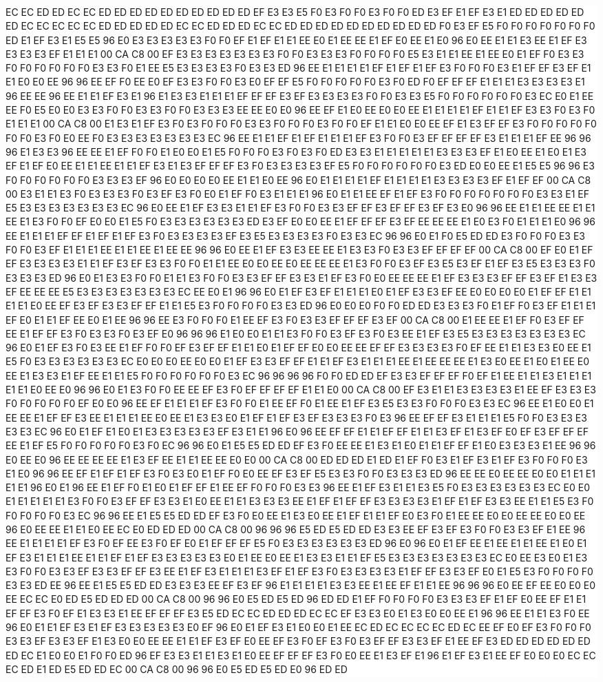 EC EC ED ED EC EC ED ED ED ED ED ED ED ED ED ED EF E3 E3 E5 F0 E3 F0 F0 E3 F0 F0 ED E3 EF E1 EF E3 E1 ED ED ED ED ED ED EC EC EC EC EC ED ED ED ED ED EC EC ED ED ED EC EC ED ED ED ED ED ED ED ED ED ED F0 E3 EF E5 F0 F0 F0 F0 F0 F0 F0 ED E1 EF E3 E1 E5 E5 96 E0 E3 E3 E3 E3 E3 F0 F0 EF E1 EF E1 E1 EE E0 E1 EE EE E1 EF E0 EE E1 E0 96 E0 EE E1 E1 E3 EE E1 EF E3 E3 E3 E3 EF E1 E1 E1 00 CA C8 00 EF E3 E3 E3 E3 E3 E3 E3 F0 F0 E3 E3 E3 F0 F0 F0 F0 E5 E3 E1 E1 EE E1 EE E0 E1 EF F0 E3 E3 F0 F0 F0 F0 F0 F0 E3 E3 F0 E1 EE E5 E3 E3 E3 E3 F0 E3 E3 ED 96 EE E1 E1 E1 E1 EF E1 EF E1 EF E3 F0 F0 F0 E3 E1 EF EF E3 EF E1 E1 E0 E0 EE 96 96 EE EF F0 EE E0 EF E3 E3 F0 F0 E3 E0 EF EF E5 F0 F0 F0 F0 F0 E3 F0 ED F0 EF EF EF E1 E1 E1 E3 E3 E3 E3 E1 96 EE EE 96 EE E1 E1 EF E3 E1 96 E1 E3 E3 E1 E1 E1 EF EF EF E3 EF E3 E3 E3 E3 F0 F0 E3 E3 E5 F0 F0 F0 F0 F0 F0 E3 EC E0 E1 EE EE F0 E5 E0 E0 E3 E3 F0 F0 E3 E3 F0 F0 E3 E3 E3 EE EE E0 E0 96 EE EF E1 E0 EE E0 E0 EE E1 E1 E1 E1 EF E1 E1 EF E3 E3 F0 E3 F0 E1 E1 E1 00 CA C8 00 E1 E3 E1 EF E3 F0 E3 F0 F0 F0 E3 E3 F0 F0 F0 E3 F0 F0 EF E1 E1 E0 E0 EE EF E1 E3 EF EF E3 F0 F0 F0 F0 F0 F0 F0 E3 F0 E0 EE F0 E3 E3 E3 E3 E3 E3 E3 EC 96 EE E1 E1 EF E1 EF E1 E1 E1 EF E3 F0 F0 E3 EF EF EF EF E3 E1 E1 E1 EF EE 96 96 96 E1 E3 E3 96 EE EE E1 EF F0 F0 E1 E0 E0 E1 E5 F0 F0 F0 E3 F0 E3 F0 ED E3 E3 E1 E1 E1 E1 E1 E3 E3 E3 EF E1 E0 EE E1 E0 E1 E3 EF E1 EF E0 EE E1 E1 EE E1 E1 EF E3 E1 E3 EF EF EF E3 F0 E3 E3 E3 E3 EF E5 F0 F0 F0 F0 F0 F0 E3 ED E0 E0 EE E1 E5 E5 96 96 E3 F0 F0 F0 F0 F0 F0 E3 E3 E3 EF 96 E0 E0 E0 E0 EE E1 E1 E0 EE 96 E0 E1 E1 E1 E1 EF E1 E1 E1 E1 E3 E3 E3 E3 EF E1 EF EF 00 CA C8 00 E3 E1 E1 E3 F0 E3 E3 E3 F0 E3 EF E3 F0 E0 E1 EF F0 E3 E1 E1 E1 96 E0 E1 E1 EE EF E1 EF E3 F0 F0 F0 F0 F0 F0 F0 E3 E3 E1 EF E5 E3 E3 E3 E3 E3 E3 E3 EC 96 E0 EE E1 EF E3 E3 E1 E1 EF E3 F0 F0 E3 E3 EF EF E3 EF EF E3 EF E3 E0 96 96 EE E1 E1 EE EE E1 E1 EE E1 E3 F0 F0 EF E0 E0 E1 E5 F0 E3 E3 E3 E3 E3 E3 ED E3 EF E0 E0 EE E1 EF EF EF E3 EF EE EE EE E1 E0 E3 F0 E1 E1 E1 E0 96 96 EE E1 E1 E1 EF EF E1 EF E1 EF E3 F0 E3 E3 E3 E3 EF E3 E5 E3 E3 E3 E3 F0 E3 E3 EC 96 96 E0 E1 F0 E5 ED ED E3 F0 F0 F0 E3 E3 F0 F0 E3 EF E1 E1 E1 EE E1 E1 EE E1 EE EE 96 96 E0 EE E1 EF E3 E3 EE EE E1 E3 E3 F0 E3 E3 EF EF EF EF 00 CA C8 00 EF E0 E1 EF EF E3 E3 E3 E3 E1 E1 EF E3 EF E3 E3 F0 F0 E1 E1 EE E0 E0 EE E0 EE EE EE E1 E3 F0 F0 E3 EF E3 E5 E3 EF E1 EF E3 E5 E3 E3 E3 F0 E3 E3 E3 ED 96 E0 E1 E3 E3 F0 F0 E1 E1 E3 F0 F0 E3 E3 EF EF E3 E3 E1 EF E3 F0 E0 EE EE EE E1 EF E3 E3 E3 EF EF E3 EF E1 E3 E3 EF EE EE EE E5 E3 E3 E3 E3 E3 E3 E3 EC EE E0 E1 96 96 E0 E1 EF E3 EF E1 E1 E1 E0 E1 EF E3 E3 EF EE E0 E0 E0 E0 E1 EF EF E1 E1 E1 E1 E0 EE EF E3 EF E3 E3 EF EF E1 E1 E5 E3 F0 F0 F0 F0 E3 E3 ED 96 E0 E0 E0 F0 F0 ED ED E3 E3 E3 F0 E1 EF F0 E3 EF E1 E1 E1 EF E0 E1 E1 EF EE E0 E1 EE 96 96 EE E3 F0 F0 F0 E1 EE EF E3 F0 E3 E3 EF EF EF E3 EF 00 CA C8 00 E1 EE EE E1 EF F0 E3 EF EF EE E1 EF EF E3 F0 E3 E3 F0 E3 EF E0 96 96 96 E1 E0 E0 E1 E1 E3 F0 F0 E3 EF E3 F0 E3 EE E1 EF E3 E5 E3 E3 E3 E3 E3 E3 E3 EC 96 E0 E1 EF E3 F0 E3 EE E1 EF F0 F0 EF E3 EF EF E1 E1 E0 E1 EF EF E0 E0 EE EE EF EF E3 E3 E3 E3 F0 EF EE E1 E1 E3 E3 E0 EE E1 E5 F0 E3 E3 E3 E3 E3 E3 EC E0 E0 E0 EE E0 E0 E1 EF E3 E3 EF EF E1 E1 EF E3 E1 E1 E1 EE E1 EE EE EE E1 E3 E0 EE E1 E0 E1 EE E0 EE E1 E3 E3 E1 EF EE E1 E1 E5 F0 F0 F0 F0 F0 F0 E3 EC 96 96 96 96 F0 F0 ED ED EF E3 E3 EF EF EF F0 EF E1 EE E1 E1 E3 E1 E1 E1 E1 E1 E0 EE E0 96 96 E0 E1 E3 F0 F0 EE EE EF E3 F0 EF EF EF EF E1 E1 E0 00 CA C8 00 EF E3 E1 E1 E3 E3 E3 E3 E1 EE EF E3 E3 E3 F0 F0 F0 F0 F0 EF E0 E0 96 EE EF E1 E1 E1 EF E3 F0 F0 E1 EE EF F0 E1 EE E1 EF E3 E5 E3 E3 F0 F0 F0 E3 E3 EC 96 EE E1 E0 E0 E1 EE EE E1 EF EF E3 EE E1 E1 E1 EE E0 EE E1 E3 E3 E0 E1 EF E1 EF E3 EF E3 E3 E3 F0 E3 96 EE EF EF E3 E1 E1 E1 E5 F0 F0 E3 E3 E3 E3 E3 EC 96 E0 E1 EF E1 E0 E1 E3 E3 E3 E3 E3 EF E3 E1 E1 96 E0 96 EE EF EF E1 E1 EF EF E1 E1 E3 EF E1 E3 EF E0 EF E3 EF EF EF EE E1 EF E5 F0 F0 F0 F0 F0 E3 F0 EC 96 96 E0 E1 E5 E5 ED ED EF E3 F0 EE EE E1 E3 E1 E0 E1 E1 EF EF E1 E0 E3 E3 E3 E1 EE 96 96 E0 EE E0 96 EE EE EE EE E1 E3 EF EE E1 E1 EE EE E0 E0 00 CA C8 00 ED ED ED E1 ED E1 EF F0 E3 E1 EF E3 E1 EF E3 F0 F0 F0 E3 E1 E0 96 96 EE EF E1 EF E1 EF E3 F0 E3 E0 E1 EF F0 E0 EE EF E3 EF E5 E3 E3 F0 F0 E3 E3 E3 ED 96 EE EE E0 EE EE E0 E0 E1 E1 E1 E1 E1 96 E0 E1 96 EE E1 EF F0 E1 E0 E1 EF EF E1 EE EF F0 F0 F0 E3 E3 96 EE E1 EF E3 E1 E1 E3 E5 F0 E3 E3 E3 E3 E3 E3 EC E0 E0 E1 E1 E1 E1 E1 E3 F0 F0 E3 EF EF E3 E3 E1 E0 EE E1 E1 E3 E3 E3 EE E1 EF E1 EF EF E3 E3 E3 E3 E1 EF E1 EF E3 E3 EE E1 E1 E5 E3 F0 F0 F0 F0 F0 E3 EC 96 96 EE E1 E5 E5 ED ED EF E3 F0 E0 EE E1 E3 E0 EE E1 EF E1 E1 EF E0 E3 F0 E1 EE EE E0 E0 EE EE E0 E0 EE 96 E0 EE EE E1 E1 E0 EE EC E0 ED ED ED 00 CA C8 00 96 96 96 E5 ED E5 ED ED E3 E3 EE EF E3 EF E3 F0 F0 E3 E3 EF E1 EE 96 EE E1 E1 E1 E1 EF E3 F0 EF EE E3 F0 EF E0 E1 EF EF EF E5 F0 E3 E3 E3 E3 E3 E3 ED 96 E0 96 E0 E1 EF EE E1 EE E1 E1 EE E1 E0 E1 EF E3 E1 E1 E1 EE E1 E1 EF E1 EF E3 E3 E3 E3 E3 E0 E1 EE E0 EE E1 E3 E3 E1 E1 EF E5 E3 E3 E3 E3 E3 E3 E3 EC E0 EE E3 E0 E1 E3 E3 F0 F0 E3 E3 EF E3 E3 EF EF E3 EE E1 EF E3 E1 E1 E1 E3 EF E1 EF E3 F0 E3 E3 E3 E3 E1 EF EF E3 E3 EF E0 E1 E5 E3 F0 F0 F0 F0 E3 E3 ED EE 96 EE E1 E5 E5 ED ED E3 E3 E3 EE EF E3 EF 96 E1 E1 E1 E1 E3 E3 EE E1 EE EF E1 E1 EE 96 96 96 E0 EE EF EE E0 E0 E0 EE EC EC E0 ED E5 ED ED ED 00 CA C8 00 96 96 E0 E5 ED E5 ED 96 ED ED E1 EF F0 F0 F0 F0 E3 E3 E3 EF E1 EF E0 EE EF E1 E1 EF EF E3 F0 EF E1 E3 E3 E1 EE EF EF EF E3 E5 ED EC EC ED ED ED EC EC EF E3 E3 E0 E1 E3 E0 E0 EE E1 96 96 EE E1 E1 E3 F0 EE 96 E0 E1 E1 EF E3 E1 EF E3 E3 E3 E3 E3 E0 EF 96 E0 E1 EF E3 E1 E0 E0 E1 EE EC ED EC EC EC EC ED EC EE EF E0 EF E3 F0 F0 F0 E3 E3 EF E3 E3 EF E1 E3 E0 E0 EE EE E1 E1 EF E3 EF E0 EE EF E3 F0 EF E3 F0 E3 EF EF E3 E3 EF E1 EE EF E3 ED ED ED ED ED ED ED EC E1 E0 E0 E1 F0 F0 ED 96 EF E3 E3 E1 E1 E3 E1 E0 EE EF EF EF E3 F0 E0 EE E1 E3 EF E1 96 E1 EF E3 E1 EE EF E0 E0 E0 EC EC EC ED E1 ED E5 ED ED EC 00 CA C8 00 96 96 E0 E5 ED E5 ED E0 96 ED ED